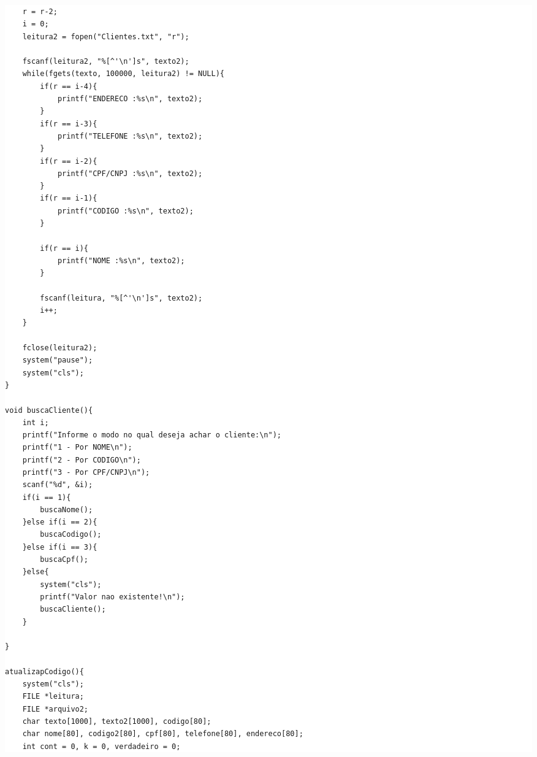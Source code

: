 		r = r-2;
		i = 0;
		leitura2 = fopen("Clientes.txt", "r");
		
		fscanf(leitura2, "%[^'\n']s", texto2);
		while(fgets(texto, 100000, leitura2) != NULL){
			if(r == i-4){
				printf("ENDERECO :%s\n", texto2);
			}
			if(r == i-3){
				printf("TELEFONE :%s\n", texto2);
			}
			if(r == i-2){
				printf("CPF/CNPJ :%s\n", texto2);
			}
			if(r == i-1){
				printf("CODIGO :%s\n", texto2);
			}
			
			if(r == i){
				printf("NOME :%s\n", texto2);
			}
			
			fscanf(leitura, "%[^'\n']s", texto2);
			i++;
		}
		
		fclose(leitura2);
		system("pause");
		system("cls");
	}
	
	void buscaCliente(){
		int i;
		printf("Informe o modo no qual deseja achar o cliente:\n");
		printf("1 - Por NOME\n");
		printf("2 - Por CODIGO\n");
		printf("3 - Por CPF/CNPJ\n");
		scanf("%d", &i);
		if(i == 1){
			buscaNome();
		}else if(i == 2){
			buscaCodigo();
		}else if(i == 3){
			buscaCpf();
		}else{
			system("cls");
			printf("Valor nao existente!\n");
			buscaCliente();
		}
		
	}
	
	atualizapCodigo(){
		system("cls");
		FILE *leitura;
		FILE *arquivo2;
		char texto[1000], texto2[1000], codigo[80];
		char nome[80], codigo2[80], cpf[80], telefone[80], endereco[80];
		int cont = 0, k = 0, verdadeiro = 0;
		